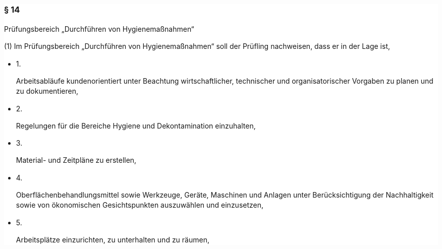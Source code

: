 </div>

</div>

</div>

<span id="BJNR089200019BJNE001600000.html"></span>

### § 14  
Prüfungsbereich „Durchführen von Hygienemaßnahmen“

<div>

<div class="jnhtml">

<div>

<div class="jurAbsatz">

(1) Im Prüfungsbereich „Durchführen von Hygienemaßnahmen“ soll der
Prüfling nachweisen, dass er in der Lage ist,

  - 1\.
    
    <div>
    
    Arbeitsabläufe kundenorientiert unter Beachtung wirtschaftlicher,
    technischer und organisatorischer Vorgaben zu planen und zu
    dokumentieren,
    
    </div>

  - 2\.
    
    <div>
    
    Regelungen für die Bereiche Hygiene und Dekontamination einzuhalten,
    
    </div>

  - 3\.
    
    <div>
    
    Material- und Zeitpläne zu erstellen,
    
    </div>

  - 4\.
    
    <div>
    
    Oberflächenbehandlungsmittel sowie Werkzeuge, Geräte, Maschinen und
    Anlagen unter Berücksichtigung der Nachhaltigkeit sowie von
    ökonomischen Gesichtspunkten auszuwählen und einzusetzen,
    
    </div>

  - 5\.
    
    <div>
    
    Arbeitsplätze einzurichten, zu unterhalten und zu räumen,
    